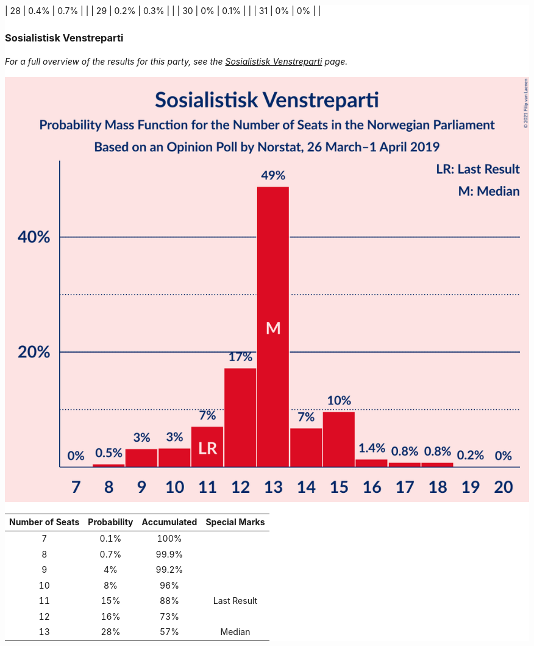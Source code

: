 | 28 | 0.4% | 0.7% |  |
| 29 | 0.2% | 0.3% |  |
| 30 | 0% | 0.1% |  |
| 31 | 0% | 0% |  |

### Sosialistisk Venstreparti

*For a full overview of the results for this party, see the [Sosialistisk Venstreparti](party-sosialistiskvenstreparti.html) page.*

![Graph with seats probability mass function not yet produced](2019-04-01-Norstat-seats-pmf-sosialistiskvenstreparti.png "Seats Probability Mass Function")

| Number of Seats | Probability | Accumulated | Special Marks |
|:---------------:|:-----------:|:-----------:|:-------------:|
| 7 | 0.1% | 100% |  |
| 8 | 0.7% | 99.9% |  |
| 9 | 4% | 99.2% |  |
| 10 | 8% | 96% |  |
| 11 | 15% | 88% | Last Result |
| 12 | 16% | 73% |  |
| 13 | 28% | 57% | Median |